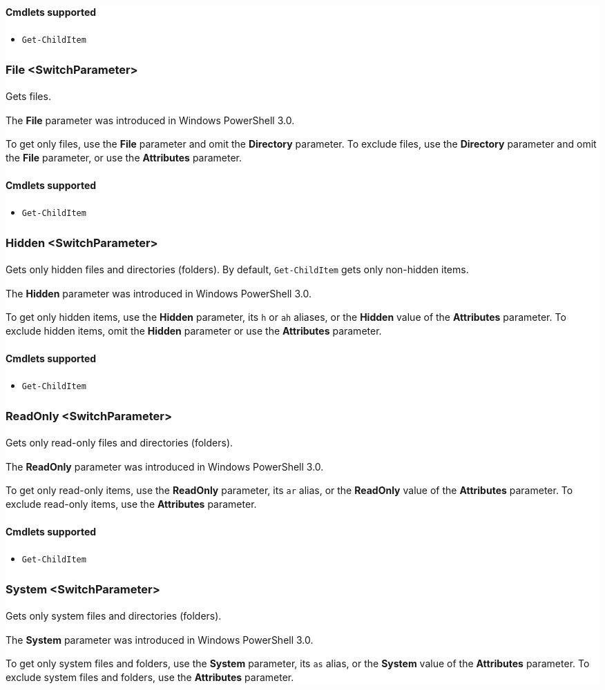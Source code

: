 #### Cmdlets supported

- `Get-ChildItem`

### File \<SwitchParameter\>

Gets files.

The **File** parameter was introduced in Windows PowerShell 3.0.

To get only files, use the **File** parameter and omit the **Directory**
parameter. To exclude files, use the **Directory** parameter and omit the
**File** parameter, or use the **Attributes** parameter.

#### Cmdlets supported

- `Get-ChildItem`

### Hidden \<SwitchParameter\>

Gets only hidden files and directories (folders). By default,
`Get-ChildItem` gets only
non-hidden items.

The **Hidden** parameter was introduced in Windows PowerShell 3.0.

To get only hidden items, use the **Hidden** parameter, its `h` or `ah` aliases,
or the **Hidden** value of the **Attributes** parameter. To exclude hidden
items, omit the **Hidden** parameter or use the **Attributes** parameter.

#### Cmdlets supported

- `Get-ChildItem`

### ReadOnly \<SwitchParameter\>

Gets only read-only files and directories (folders).

The **ReadOnly** parameter was introduced in Windows PowerShell 3.0.

To get only read-only items, use the **ReadOnly** parameter, its `ar` alias, or
the **ReadOnly** value of the **Attributes** parameter. To exclude read-only
items, use the **Attributes** parameter.

#### Cmdlets supported

- `Get-ChildItem`

### System \<SwitchParameter\>

Gets only system files and directories (folders).

The **System** parameter was introduced in Windows PowerShell 3.0.

To get only system files and folders, use the **System** parameter, its `as`
alias, or the **System** value of the **Attributes** parameter. To exclude
system files and folders, use the **Attributes** parameter.
